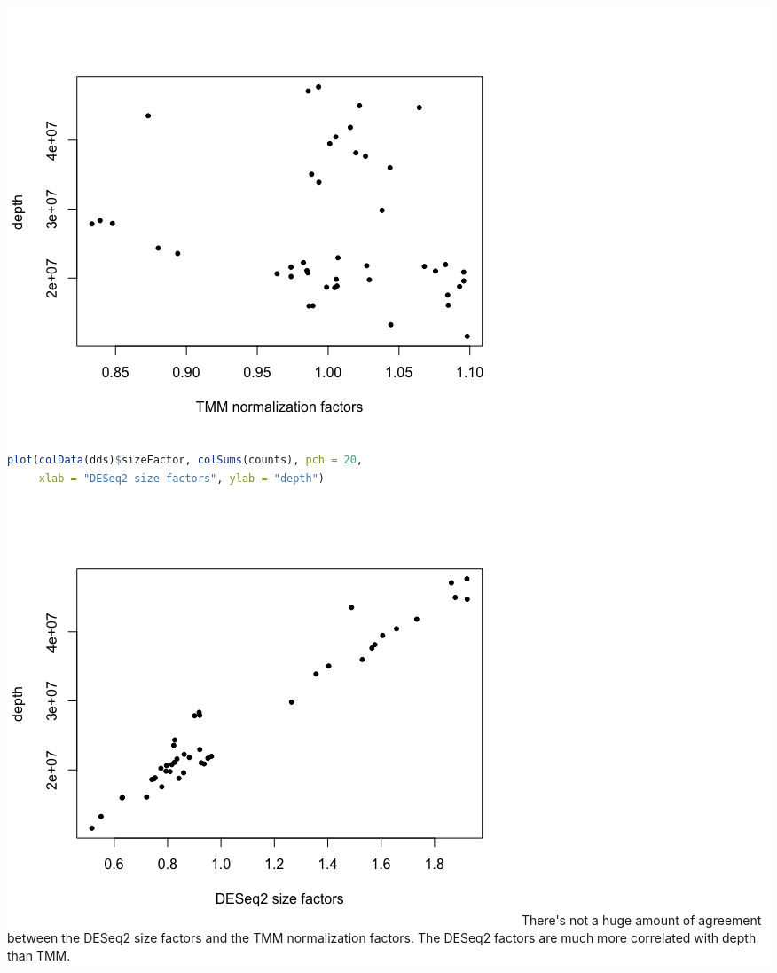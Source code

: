 ![](examples-RNAseq_files/figure-html/unnamed-chunk-22-2.png)

```r
plot(colData(dds)$sizeFactor, colSums(counts), pch = 20,
     xlab = "DESeq2 size factors", ylab = "depth")
```

![](examples-RNAseq_files/figure-html/unnamed-chunk-22-3.png)
There's not a huge amount of agreement between the DESeq2 size factors and the TMM normalization factors. The DESeq2 factors are much more correlated with depth than TMM.
